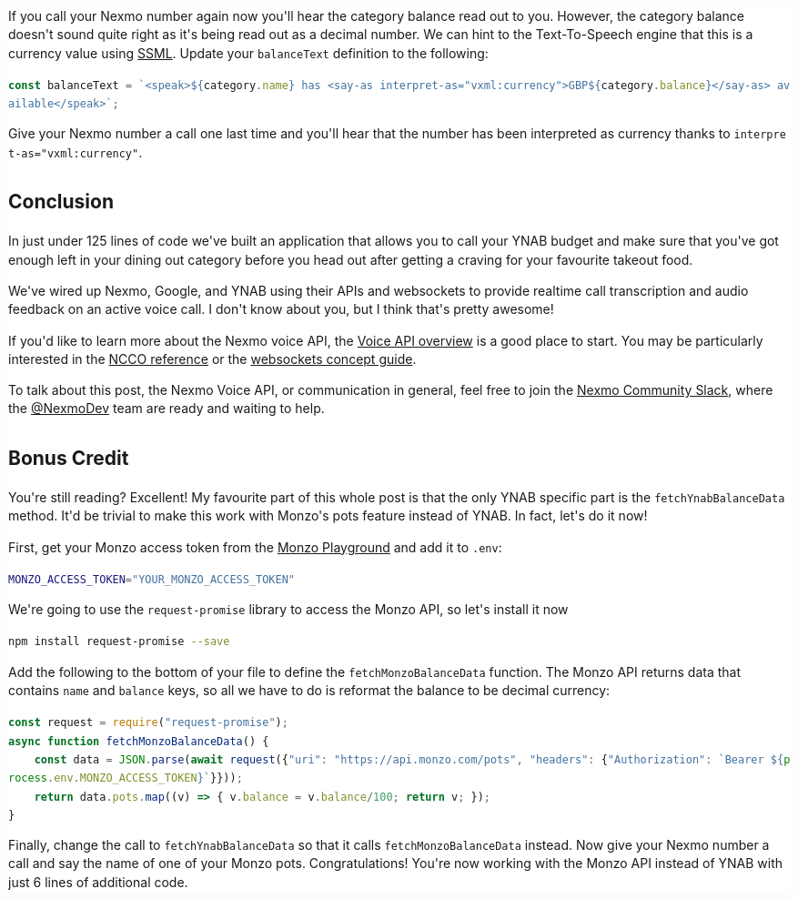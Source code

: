 If you call your Nexmo number again now you'll hear the category balance read out to you. However, the category balance doesn't sound quite right as it's being read out as a decimal number. We can hint to the Text-To-Speech engine that this is a currency value using [SSML](https://developer.nexmo.com/voice/voice-api/guides/text-to-speech#ssml). Update your `balanceText` definition to the following:

```javascript
const balanceText = `<speak>${category.name} has <say-as interpret-as="vxml:currency">GBP${category.balance}</say-as> available</speak>`;
```

Give your Nexmo number a call one last time and you'll hear that the number has been interpreted as currency thanks to `interpret-as="vxml:currency"`.

## Conclusion

In just under 125 lines of code we've built an application that allows you to call your YNAB budget and make sure that you've got enough left in your dining out category before you head out after getting a craving for your favourite takeout food.

We've wired up Nexmo, Google, and YNAB using their APIs and websockets to provide realtime call transcription and audio feedback on an active voice call. I don't know about you, but I think that's pretty awesome!

If you'd like to learn more about the Nexmo voice API, the [Voice API overview](https://developer.nexmo.com/voice/voice-api/overview) is a good place to start. You may be particularly interested in the [NCCO reference](https://developer.nexmo.com/voice/voice-api/ncco-reference) or the [websockets concept guide](https://developer.nexmo.com/voice/voice-api/guides/websockets).

To talk about this post, the Nexmo Voice API, or communication in general, feel free to join the [Nexmo Community Slack](https://developer.nexmo.com/community/slack), where the [@NexmoDev](https://twitter.com/nexmodev) team are ready and waiting to help.

## Bonus Credit

You're still reading? Excellent! My favourite part of this whole post is that the only YNAB specific part is the `fetchYnabBalanceData` method. It'd be trivial to make this work with Monzo's pots feature instead of YNAB. In fact, let's do it now!

First, get your Monzo access token from the [Monzo Playground](https://developers.monzo.com/api) and add it to `.env`:

```bash
MONZO_ACCESS_TOKEN="YOUR_MONZO_ACCESS_TOKEN"
```

We're going to use the `request-promise` library to access the Monzo API, so let's install it now

```bash
npm install request-promise --save
```

Add the following to the bottom of your file to define the `fetchMonzoBalanceData` function. The Monzo API returns data that contains `name` and `balance` keys, so all we have to do is reformat the balance to be decimal currency:

```javascript
const request = require("request-promise");
async function fetchMonzoBalanceData() {
    const data = JSON.parse(await request({"uri": "https://api.monzo.com/pots", "headers": {"Authorization": `Bearer ${process.env.MONZO_ACCESS_TOKEN}`}}));
    return data.pots.map((v) => { v.balance = v.balance/100; return v; });
}
```

Finally, change the call to `fetchYnabBalanceData` so that it calls `fetchMonzoBalanceData` instead. Now give your Nexmo number a call and say the name of one of your Monzo pots. Congratulations! You're now working with the Monzo API instead of YNAB with just 6 lines of additional code.